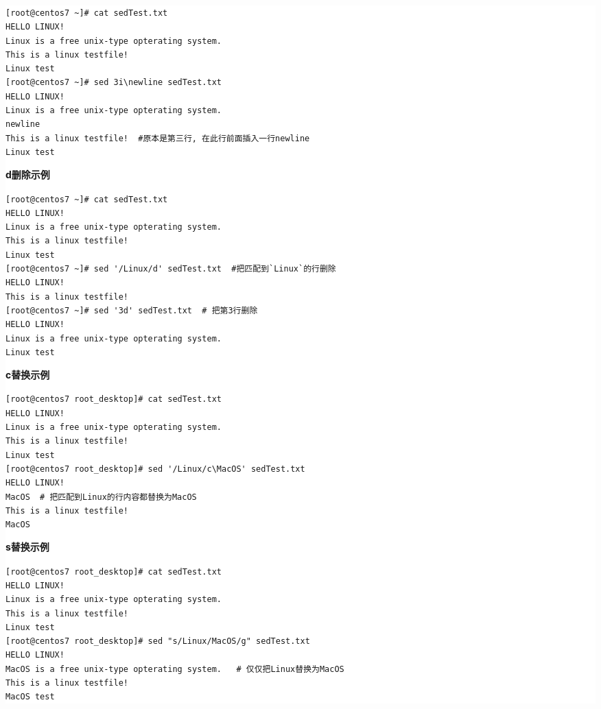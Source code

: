 ```shell
[root@centos7 ~]# cat sedTest.txt                      
HELLO LINUX!  
Linux is a free unix-type opterating system.  
This is a linux testfile!  
Linux test
[root@centos7 ~]# sed 3i\newline sedTest.txt 
HELLO LINUX!  
Linux is a free unix-type opterating system.  
newline
This is a linux testfile!  #原本是第三行, 在此行前面插入一行newline
Linux test
```



**d删除示例**

```shell
[root@centos7 ~]# cat sedTest.txt 
HELLO LINUX!  
Linux is a free unix-type opterating system.  
This is a linux testfile!  
Linux test
[root@centos7 ~]# sed '/Linux/d' sedTest.txt  #把匹配到`Linux`的行删除
HELLO LINUX!  
This is a linux testfile! 
[root@centos7 ~]# sed '3d' sedTest.txt  # 把第3行删除
HELLO LINUX!  
Linux is a free unix-type opterating system.  
Linux test
```



**c替换示例**

```shell
[root@centos7 root_desktop]# cat sedTest.txt 
HELLO LINUX!  
Linux is a free unix-type opterating system.  
This is a linux testfile!  
Linux test
[root@centos7 root_desktop]# sed '/Linux/c\MacOS' sedTest.txt 
HELLO LINUX!  
MacOS  # 把匹配到Linux的行内容都替换为MacOS
This is a linux testfile!  
MacOS
```



**s替换示例**

```shell
[root@centos7 root_desktop]# cat sedTest.txt 
HELLO LINUX!  
Linux is a free unix-type opterating system.  
This is a linux testfile!  
Linux test
[root@centos7 root_desktop]# sed "s/Linux/MacOS/g" sedTest.txt 
HELLO LINUX!  
MacOS is a free unix-type opterating system.   # 仅仅把Linux替换为MacOS
This is a linux testfile!  
MacOS test
```
